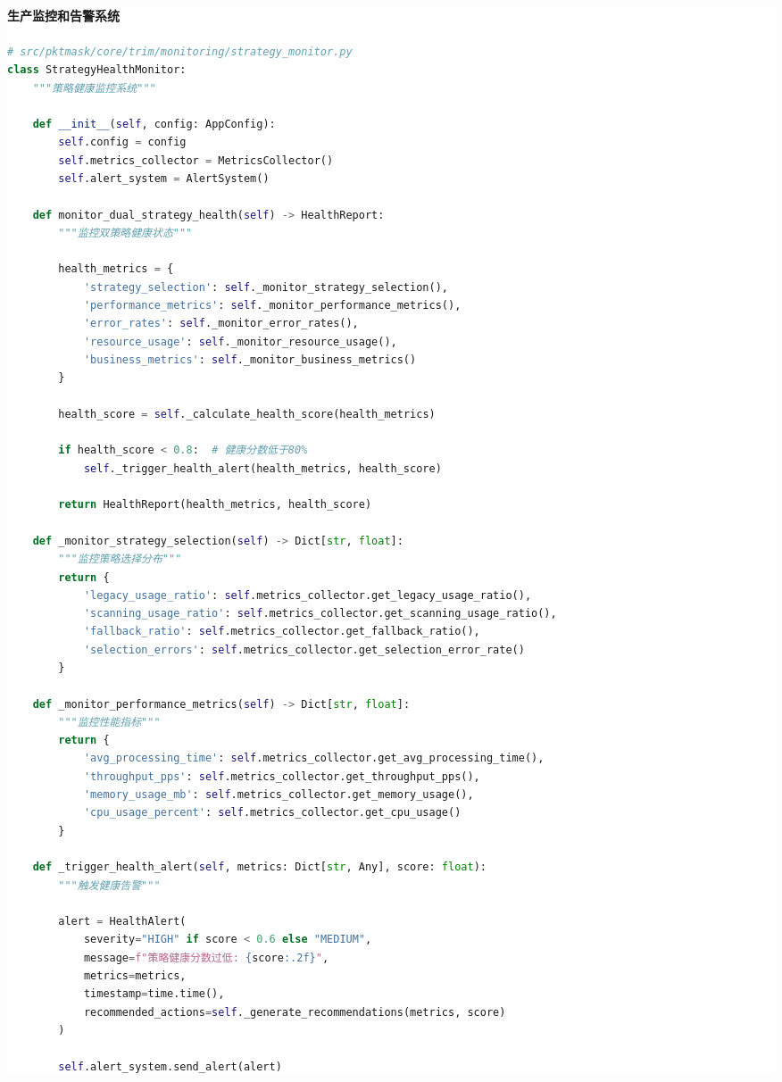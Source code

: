 #### **生产监控和告警系统**

```python
# src/pktmask/core/trim/monitoring/strategy_monitor.py
class StrategyHealthMonitor:
    """策略健康监控系统"""
    
    def __init__(self, config: AppConfig):
        self.config = config
        self.metrics_collector = MetricsCollector()
        self.alert_system = AlertSystem()
        
    def monitor_dual_strategy_health(self) -> HealthReport:
        """监控双策略健康状态"""
        
        health_metrics = {
            'strategy_selection': self._monitor_strategy_selection(),
            'performance_metrics': self._monitor_performance_metrics(),
            'error_rates': self._monitor_error_rates(),
            'resource_usage': self._monitor_resource_usage(),
            'business_metrics': self._monitor_business_metrics()
        }
        
        health_score = self._calculate_health_score(health_metrics)
        
        if health_score < 0.8:  # 健康分数低于80%
            self._trigger_health_alert(health_metrics, health_score)
            
        return HealthReport(health_metrics, health_score)
    
    def _monitor_strategy_selection(self) -> Dict[str, float]:
        """监控策略选择分布"""
        return {
            'legacy_usage_ratio': self.metrics_collector.get_legacy_usage_ratio(),
            'scanning_usage_ratio': self.metrics_collector.get_scanning_usage_ratio(),
            'fallback_ratio': self.metrics_collector.get_fallback_ratio(),
            'selection_errors': self.metrics_collector.get_selection_error_rate()
        }
    
    def _monitor_performance_metrics(self) -> Dict[str, float]:
        """监控性能指标"""
        return {
            'avg_processing_time': self.metrics_collector.get_avg_processing_time(),
            'throughput_pps': self.metrics_collector.get_throughput_pps(),
            'memory_usage_mb': self.metrics_collector.get_memory_usage(),
            'cpu_usage_percent': self.metrics_collector.get_cpu_usage()
        }
    
    def _trigger_health_alert(self, metrics: Dict[str, Any], score: float):
        """触发健康告警"""
        
        alert = HealthAlert(
            severity="HIGH" if score < 0.6 else "MEDIUM",
            message=f"策略健康分数过低: {score:.2f}",
            metrics=metrics,
            timestamp=time.time(),
            recommended_actions=self._generate_recommendations(metrics, score)
        )
        
        self.alert_system.send_alert(alert)
```
